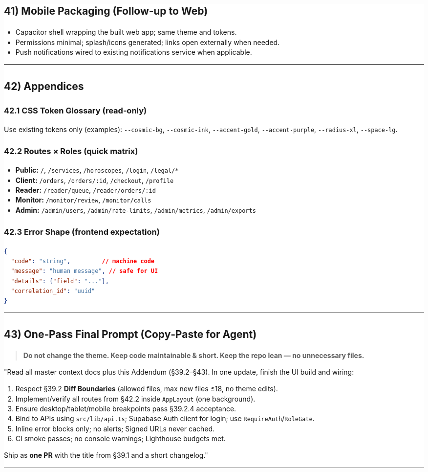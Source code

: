 
## 41) Mobile Packaging (Follow‑up to Web)
- Capacitor shell wrapping the built web app; same theme and tokens.
- Permissions minimal; splash/icons generated; links open externally when needed.
- Push notifications wired to existing notifications service when applicable.

---

## 42) Appendices

### 42.1 CSS Token Glossary (read‑only)
Use existing tokens only (examples): `--cosmic-bg`, `--cosmic-ink`, `--accent-gold`, `--accent-purple`, `--radius-xl`, `--space-lg`.

### 42.2 Routes × Roles (quick matrix)
- **Public:** `/`, `/services`, `/horoscopes`, `/login`, `/legal/*`
- **Client:** `/orders`, `/orders/:id`, `/checkout`, `/profile`
- **Reader:** `/reader/queue`, `/reader/orders/:id`
- **Monitor:** `/monitor/review`, `/monitor/calls`
- **Admin:** `/admin/users`, `/admin/rate-limits`, `/admin/metrics`, `/admin/exports`

### 42.3 Error Shape (frontend expectation)
```json
{
  "code": "string",         // machine code
  "message": "human message", // safe for UI
  "details": {"field": "..."},
  "correlation_id": "uuid"
}
```

---

## 43) One‑Pass Final Prompt (Copy‑Paste for Agent)
> **Do not change the theme. Keep code maintainable & short. Keep the repo lean — no unnecessary files.**

"Read all master context docs plus this Addendum (§39.2–§43). In one update, finish the UI build and wiring:

1) Respect §39.2 **Diff Boundaries** (allowed files, max new files ≤18, no theme edits).  
2) Implement/verify all routes from §42.2 inside `AppLayout` (one background).  
3) Ensure desktop/tablet/mobile breakpoints pass §39.2.4 acceptance.  
4) Bind to APIs using `src/lib/api.ts`; Supabase Auth client for login; use `RequireAuth`/`RoleGate`.  
5) Inline error blocks only; no alerts; Signed URLs never cached.  
6) CI smoke passes; no console warnings; Lighthouse budgets met.  

Ship as **one PR** with the title from §39.1 and a short changelog."


---
